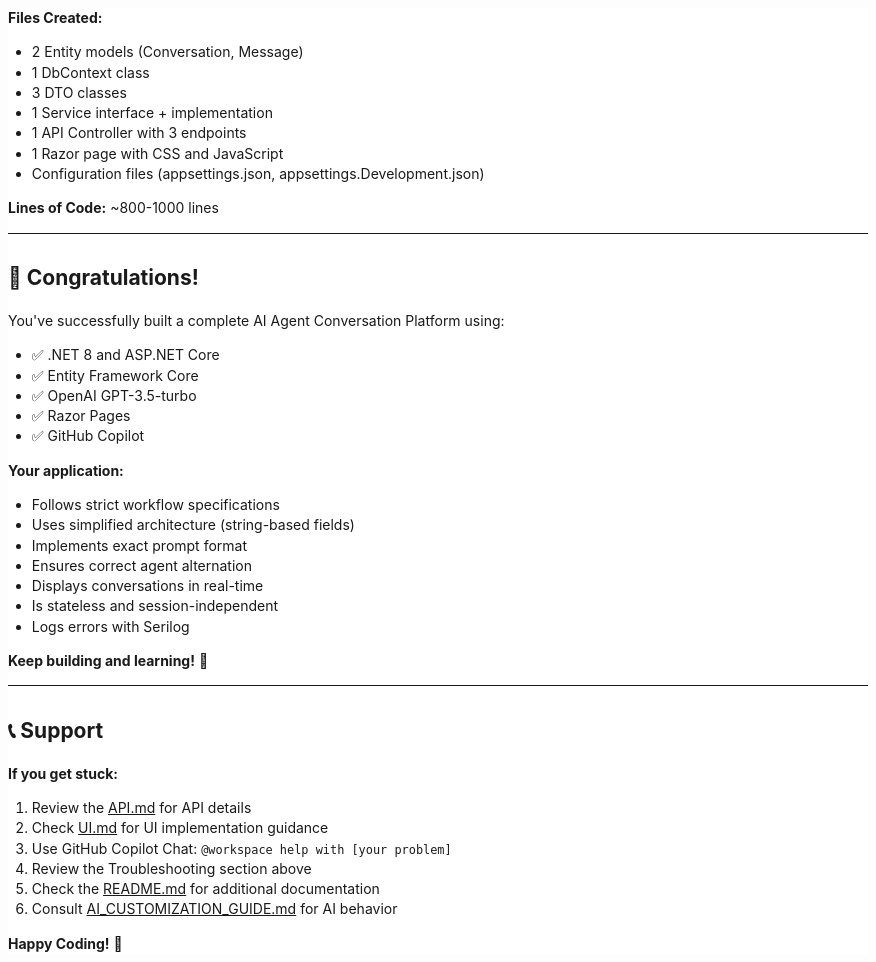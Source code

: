 **Files Created:**
- 2 Entity models (Conversation, Message)
- 1 DbContext class
- 3 DTO classes
- 1 Service interface + implementation
- 1 API Controller with 3 endpoints
- 1 Razor page with CSS and JavaScript
- Configuration files (appsettings.json, appsettings.Development.json)

**Lines of Code:** ~800-1000 lines

---

## 🎉 Congratulations!

You've successfully built a complete AI Agent Conversation Platform using:
- ✅ .NET 8 and ASP.NET Core
- ✅ Entity Framework Core
- ✅ OpenAI GPT-3.5-turbo
- ✅ Razor Pages
- ✅ GitHub Copilot

**Your application:**
- Follows strict workflow specifications
- Uses simplified architecture (string-based fields)
- Implements exact prompt format
- Ensures correct agent alternation
- Displays conversations in real-time
- Is stateless and session-independent
- Logs errors with Serilog

**Keep building and learning!** 🚀

---

## 📞 Support

**If you get stuck:**
1. Review the [API.md](API.md) for API details
2. Check [UI.md](UI.md) for UI implementation guidance
3. Use GitHub Copilot Chat: `@workspace help with [your problem]`
4. Review the Troubleshooting section above
5. Check the [README.md](README.md) for additional documentation
6. Consult [AI_CUSTOMIZATION_GUIDE.md](AI_CUSTOMIZATION_GUIDE.md) for AI behavior

**Happy Coding!** 🎯